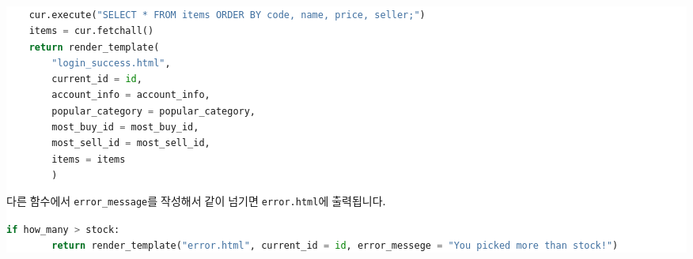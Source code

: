 ```python
    cur.execute("SELECT * FROM items ORDER BY code, name, price, seller;")
    items = cur.fetchall()
    return render_template(
        "login_success.html", 
        current_id = id, 
        account_info = account_info,
        popular_category = popular_category,
        most_buy_id = most_buy_id,
        most_sell_id = most_sell_id,
        items = items
        )
```

다른 함수에서 `error_message`를 작성해서 같이 넘기면 `error.html`에 출력됩니다.

```python
if how_many > stock:
        return render_template("error.html", current_id = id, error_messege = "You picked more than stock!")
```
